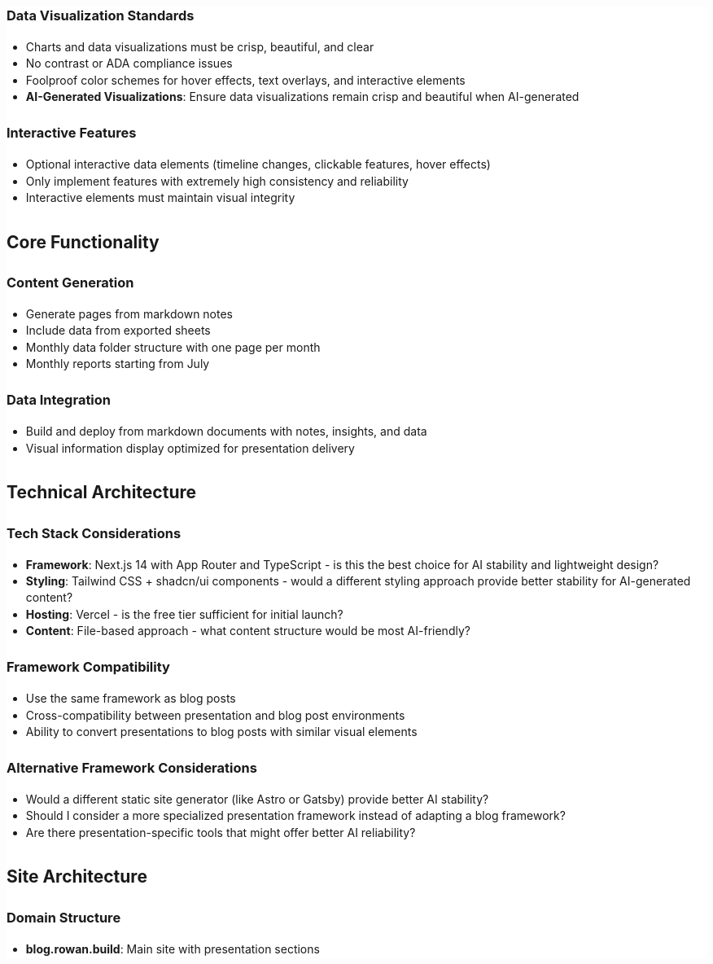 ### Data Visualization Standards
- Charts and data visualizations must be crisp, beautiful, and clear
- No contrast or ADA compliance issues
- Foolproof color schemes for hover effects, text overlays, and interactive elements
- **AI-Generated Visualizations**: Ensure data visualizations remain crisp and beautiful when AI-generated

### Interactive Features
- Optional interactive data elements (timeline changes, clickable features, hover effects)
- Only implement features with extremely high consistency and reliability
- Interactive elements must maintain visual integrity

## Core Functionality

### Content Generation
- Generate pages from markdown notes
- Include data from exported sheets
- Monthly data folder structure with one page per month
- Monthly reports starting from July

### Data Integration
- Build and deploy from markdown documents with notes, insights, and data
- Visual information display optimized for presentation delivery

## Technical Architecture

### Tech Stack Considerations
- **Framework**: Next.js 14 with App Router and TypeScript - is this the best choice for AI stability and lightweight design?
- **Styling**: Tailwind CSS + shadcn/ui components - would a different styling approach provide better stability for AI-generated content?
- **Hosting**: Vercel - is the free tier sufficient for initial launch?
- **Content**: File-based approach - what content structure would be most AI-friendly?

### Framework Compatibility
- Use the same framework as blog posts
- Cross-compatibility between presentation and blog post environments
- Ability to convert presentations to blog posts with similar visual elements

### Alternative Framework Considerations
- Would a different static site generator (like Astro or Gatsby) provide better AI stability?
- Should I consider a more specialized presentation framework instead of adapting a blog framework?
- Are there presentation-specific tools that might offer better AI reliability?

## Site Architecture

### Domain Structure
- **blog.rowan.build**: Main site with presentation sections
